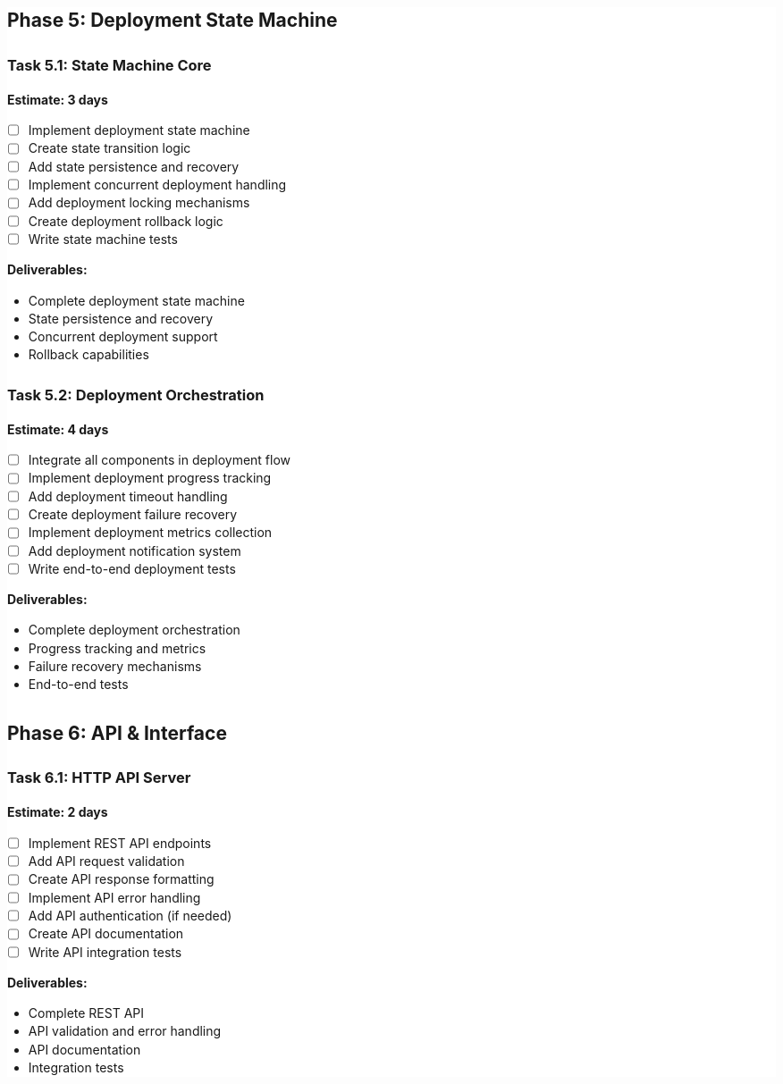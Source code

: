 ## Phase 5: Deployment State Machine

### Task 5.1: State Machine Core
**Estimate: 3 days**
- [ ] Implement deployment state machine
- [ ] Create state transition logic
- [ ] Add state persistence and recovery
- [ ] Implement concurrent deployment handling
- [ ] Add deployment locking mechanisms
- [ ] Create deployment rollback logic
- [ ] Write state machine tests

**Deliverables:**
- Complete deployment state machine
- State persistence and recovery
- Concurrent deployment support
- Rollback capabilities

### Task 5.2: Deployment Orchestration
**Estimate: 4 days**
- [ ] Integrate all components in deployment flow
- [ ] Implement deployment progress tracking
- [ ] Add deployment timeout handling
- [ ] Create deployment failure recovery
- [ ] Implement deployment metrics collection
- [ ] Add deployment notification system
- [ ] Write end-to-end deployment tests

**Deliverables:**
- Complete deployment orchestration
- Progress tracking and metrics
- Failure recovery mechanisms
- End-to-end tests

## Phase 6: API & Interface

### Task 6.1: HTTP API Server
**Estimate: 2 days**
- [ ] Implement REST API endpoints
- [ ] Add API request validation
- [ ] Create API response formatting
- [ ] Implement API error handling
- [ ] Add API authentication (if needed)
- [ ] Create API documentation
- [ ] Write API integration tests

**Deliverables:**
- Complete REST API
- API validation and error handling
- API documentation
- Integration tests
